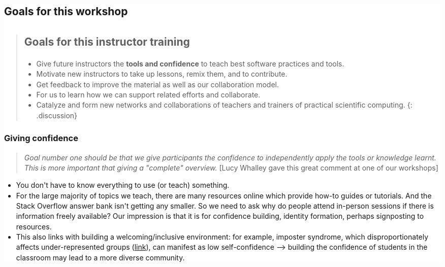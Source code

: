 
## Goals for this workshop

> ## Goals for this instructor training
>
> - Give future instructors the **tools and confidence** to teach best software practices and tools.
> - Motivate new instructors to take up lessons, remix them, and to contribute.
> - Get feedback to improve the material as well as our collaboration model.
> - For us to learn how we can support related efforts and collaborate.
> - Catalyze and form new networks and collaborations of teachers and trainers of
>   practical scientific computing.
{: .discussion}


### Giving confidence

> *Goal number one should be that we give participants the confidence to
> independently apply the tools or knowledge learnt. This is more important
> that giving a "complete" overview.* [Lucy Whalley gave this great comment at one of our workshops]

- You don't have to know everything to use (or teach) something.
- For the large majority of topics we teach, there are many resources online
  which provide how-to guides or tutorials. And the Stack Overflow answer bank
  isn't getting any smaller. So we need to ask why do people attend in-person
  sessions if there is information freely available? Our impression is that
  it is for confidence building, identity formation, perhaps signposting to
  resources.
- This also links with building a welcoming/inclusive environment: for example,
  imposter syndrome, which disproportionately affects under-represented groups
  ([link](https://www.ncda.org/aws/NCDA/pt/sd/news_article/245005/_PARENT/CC_layout_details/false)),
  can manifest as low self-confidence --> building the confidence of
  students in the classroom may lead to a more diverse community.
